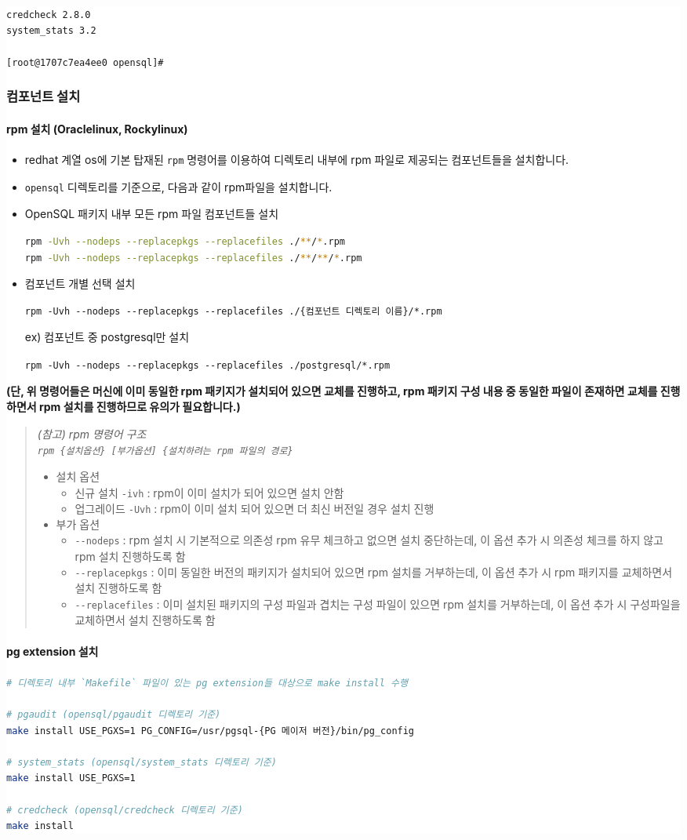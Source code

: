 ```bash
credcheck 2.8.0
system_stats 3.2

[root@1707c7ea4ee0 opensql]#
```

### 컴포넌트 설치



#### rpm 설치 (Oraclelinux, Rockylinux)

- redhat 계열 os에 기본 탑재된 `rpm` 명령어를 이용하여 디렉토리 내부에 rpm 파일로 제공되는 컴포넌트들을 설치합니다.  

- `opensql` 디렉토리를 기준으로, 다음과 같이 rpm파일을 설치합니다.

* OpenSQL 패키지 내부 모든 rpm 파일 컴포넌트들 설치

  ```sh
  rpm -Uvh --nodeps --replacepkgs --replacefiles ./**/*.rpm
  rpm -Uvh --nodeps --replacepkgs --replacefiles ./**/**/*.rpm
  ```

* 컴포넌트 개별 선택 설치

  `rpm -Uvh --nodeps --replacepkgs --replacefiles ./{컴포넌트 디렉토리 이름}/*.rpm`

  ex) 컴포넌트 중 postgresql만 설치

  `rpm -Uvh --nodeps --replacepkgs --replacefiles ./postgresql/*.rpm`


**(단, 위 명령어들은 머신에 이미 동일한 rpm 패키지가 설치되어 있으면 교체를 진행하고, rpm 패키지 구성 내용 중 동일한 파일이 존재하면 교체를 진행하면서 rpm 설치를 진행하므로 유의가 필요합니다.)**


>_(참고) rpm 명령어 구조_  
>_`rpm {설치옵션} [부가옵션] {설치하려는 rpm 파일의 경로}`_
>* 설치 옵션  
>    * 신규 설치 `-ivh` : rpm이 이미 설치가 되어 있으면 설치 안함
>    * 업그레이드 `-Uvh` : rpm이 이미 설치 되어 있으면 더 최신 버전일 경우 설치 진행
>* 부가 옵션
>    * `--nodeps` : rpm 설치 시 기본적으로 의존성 rpm 유무 체크하고 없으면 설치 중단하는데, 이 옵션 추가 시 의존성 체크를 하지 않고 rpm 설치 진행하도록 함
>    * `--replacepkgs` : 이미 동일한 버전의 패키지가 설치되어 있으면 rpm 설치를 거부하는데, 이 옵션 추가 시 rpm 패키지를 교체하면서 설치 진행하도록 함
>    * `--replacefiles` : 이미 설치된 패키지의 구성 파일과 겹치는 구성 파일이 있으면 rpm 설치를 거부하는데, 이 옵션 추가 시 구성파일을 교체하면서 설치 진행하도록 함

#### pg extension 설치

```bash
# 디렉토리 내부 `Makefile` 파일이 있는 pg extension들 대상으로 make install 수행

# pgaudit (opensql/pgaudit 디렉토리 기준)
make install USE_PGXS=1 PG_CONFIG=/usr/pgsql-{PG 메이저 버전}/bin/pg_config

# system_stats (opensql/system_stats 디렉토리 기준)
make install USE_PGXS=1

# credcheck (opensql/credcheck 디렉토리 기준)
make install
```
